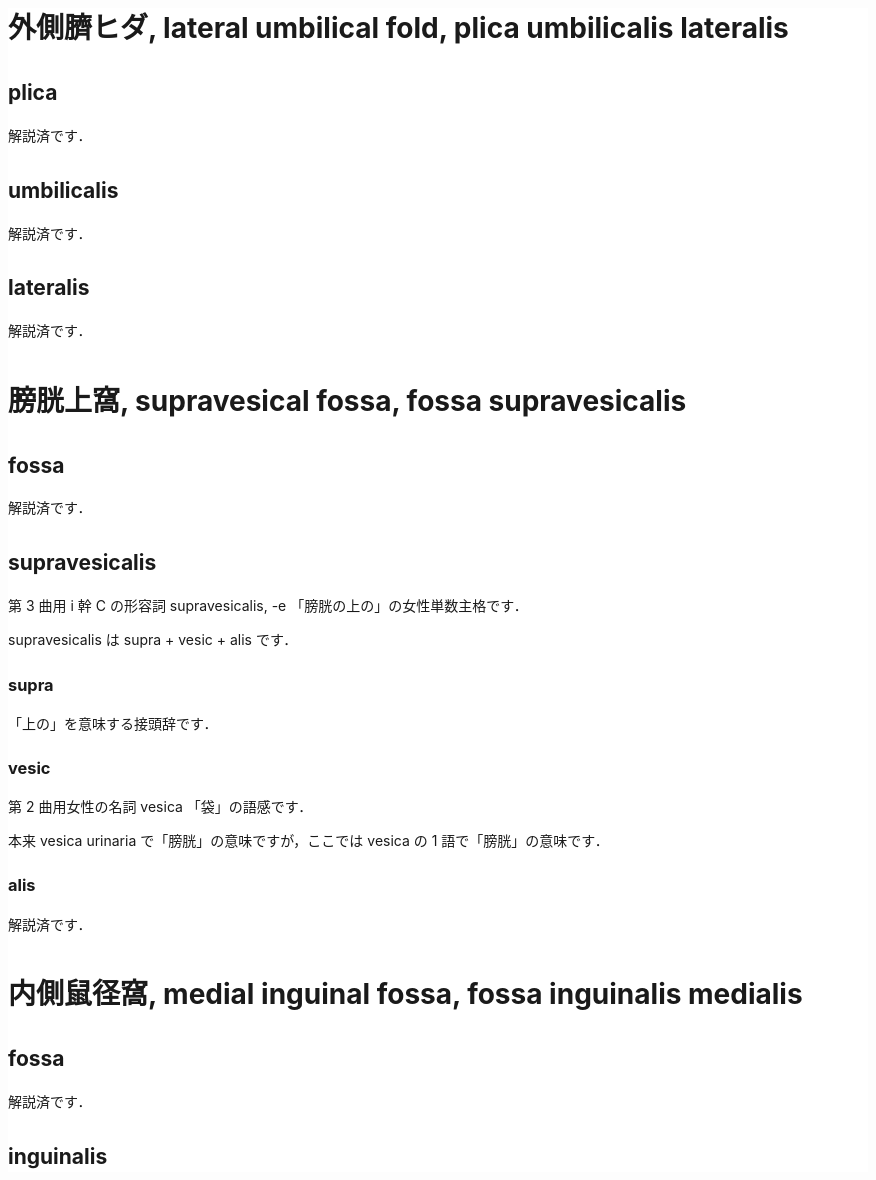 # 外側臍ヒダ, lateral umbilical fold, plica umbilicalis lateralis

## plica

解説済です．

## umbilicalis

解説済です．

## lateralis

解説済です．

# 膀胱上窩, supravesical fossa, fossa supravesicalis

## fossa

解説済です．

## supravesicalis

第 3 曲用 i 幹 C の形容詞 supravesicalis, -e 「膀胱の上の」の女性単数主格です．

supravesicalis は supra + vesic + alis です．

### supra

「上の」を意味する接頭辞です．

### vesic

第 2 曲用女性の名詞 vesica 「袋」の語感です．

本来 vesica urinaria で「膀胱」の意味ですが，ここでは vesica の 1 語で「膀胱」の意味です．

### alis

解説済です．

# 内側鼠径窩, medial inguinal fossa, fossa inguinalis medialis

## fossa

解説済です．

## inguinalis

